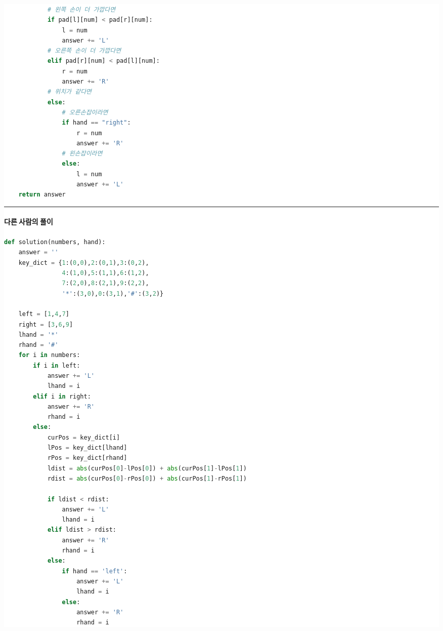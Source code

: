 ~~~python
            # 왼쪽 손이 더 가깝다면
            if pad[l][num] < pad[r][num]:
                l = num
                answer += 'L'
            # 오른쪽 손이 더 가깝다면
            elif pad[r][num] < pad[l][num]:
                r = num
                answer += 'R'
            # 위치가 같다면
            else:
                # 오른손잡이라면
                if hand == "right":
                    r = num
                    answer += 'R'
                # 왼손잡이라면
                else:
                    l = num
                    answer += 'L'
    return answer
~~~

---

#### 다른 사람의 풀이

~~~python
def solution(numbers, hand):
    answer = ''
    key_dict = {1:(0,0),2:(0,1),3:(0,2),
                4:(1,0),5:(1,1),6:(1,2),
                7:(2,0),8:(2,1),9:(2,2),
                '*':(3,0),0:(3,1),'#':(3,2)}

    left = [1,4,7]
    right = [3,6,9]
    lhand = '*'
    rhand = '#'
    for i in numbers:
        if i in left:
            answer += 'L'
            lhand = i
        elif i in right:
            answer += 'R'
            rhand = i
        else:
            curPos = key_dict[i]
            lPos = key_dict[lhand]
            rPos = key_dict[rhand]
            ldist = abs(curPos[0]-lPos[0]) + abs(curPos[1]-lPos[1])
            rdist = abs(curPos[0]-rPos[0]) + abs(curPos[1]-rPos[1])

            if ldist < rdist:
                answer += 'L'
                lhand = i
            elif ldist > rdist:
                answer += 'R'
                rhand = i
            else:
                if hand == 'left':
                    answer += 'L'
                    lhand = i
                else:
                    answer += 'R'
                    rhand = i
~~~